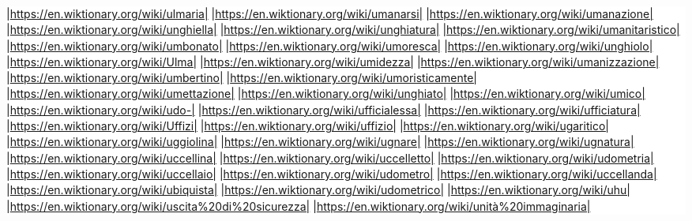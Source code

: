 |https://en.wiktionary.org/wiki/ulmaria|
|https://en.wiktionary.org/wiki/umanarsi|
|https://en.wiktionary.org/wiki/umanazione|
|https://en.wiktionary.org/wiki/unghiella|
|https://en.wiktionary.org/wiki/unghiatura|
|https://en.wiktionary.org/wiki/umanitaristico|
|https://en.wiktionary.org/wiki/umbonato|
|https://en.wiktionary.org/wiki/umoresca|
|https://en.wiktionary.org/wiki/unghiolo|
|https://en.wiktionary.org/wiki/Ulma|
|https://en.wiktionary.org/wiki/umidezza|
|https://en.wiktionary.org/wiki/umanizzazione|
|https://en.wiktionary.org/wiki/umbertino|
|https://en.wiktionary.org/wiki/umoristicamente|
|https://en.wiktionary.org/wiki/umettazione|
|https://en.wiktionary.org/wiki/unghiato|
|https://en.wiktionary.org/wiki/umico|
|https://en.wiktionary.org/wiki/udo-|
|https://en.wiktionary.org/wiki/ufficialessa|
|https://en.wiktionary.org/wiki/ufficiatura|
|https://en.wiktionary.org/wiki/Uffizi|
|https://en.wiktionary.org/wiki/uffizio|
|https://en.wiktionary.org/wiki/ugaritico|
|https://en.wiktionary.org/wiki/uggiolina|
|https://en.wiktionary.org/wiki/ugnare|
|https://en.wiktionary.org/wiki/ugnatura|
|https://en.wiktionary.org/wiki/uccellina|
|https://en.wiktionary.org/wiki/uccelletto|
|https://en.wiktionary.org/wiki/udometria|
|https://en.wiktionary.org/wiki/uccellaio|
|https://en.wiktionary.org/wiki/udometro|
|https://en.wiktionary.org/wiki/uccellanda|
|https://en.wiktionary.org/wiki/ubiquista|
|https://en.wiktionary.org/wiki/udometrico|
|https://en.wiktionary.org/wiki/uhu|
|https://en.wiktionary.org/wiki/uscita%20di%20sicurezza|
|https://en.wiktionary.org/wiki/unità%20immaginaria|